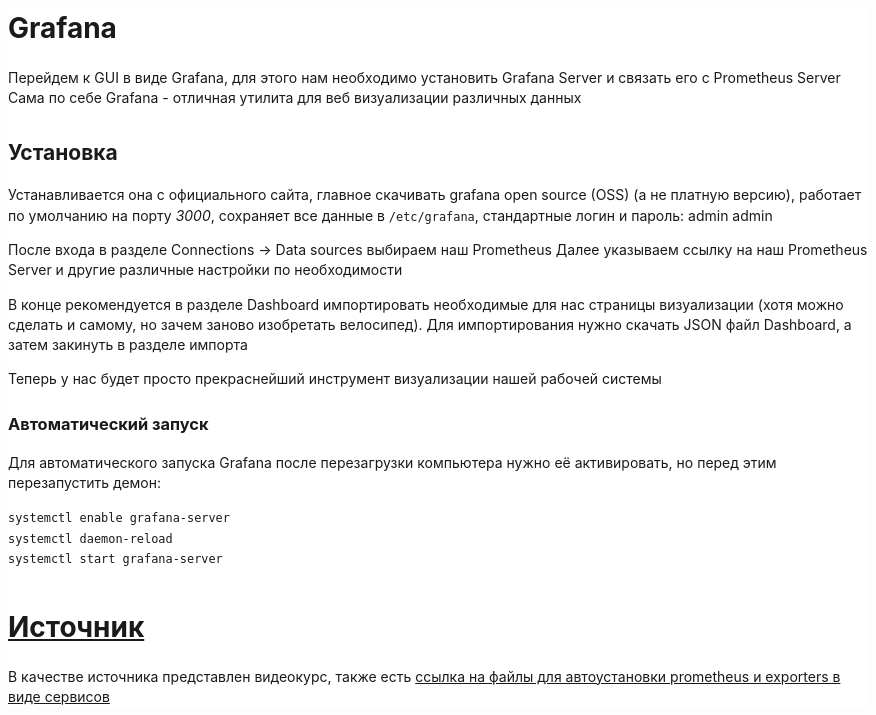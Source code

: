 # Grafana
Перейдем к GUI в виде Grafana, для этого нам необходимо установить Grafana Server и связать его с Prometheus Server
Сама по себе Grafana - отличная утилита для веб визуализации различных данных
## Установка
Устанавливается она с официального сайта, главное скачивать grafana open source (OSS) (а не платную версию), работает по умолчанию на порту *3000*, сохраняет все данные в `/etc/grafana`, стандартные логин и пароль: admin admin

После входа в разделе Connections -> Data sources выбираем наш Prometheus
Далее указываем ссылку на наш Prometheus Server и другие различные настройки по необходимости

В конце рекомендуется в разделе Dashboard импортировать необходимые для нас страницы визуализации (хотя можно сделать и самому, но зачем заново изобретать велосипед). Для импортирования нужно скачать JSON файл Dashboard, а затем закинуть в разделе импорта

Теперь у нас будет просто прекраснейший инструмент визуализации нашей рабочей системы
### Автоматический запуск
Для автоматического запуска Grafana после перезагрузки компьютера нужно её активировать, но перед этим перезапустить демон:

```
systemctl enable grafana-server
systemctl daemon-reload
systemctl start grafana-server
```
# [Источник](https://www.youtube.com/playlist?list=PLg5SS_4L6LYu6qjwwwjt2WRsEudkzqB7J)
В качестве источника представлен видеокурс, также есть [ссылка на файлы для автоустановки prometheus и exporters в виде сервисов](https://github.com/adv4000/prometheus)